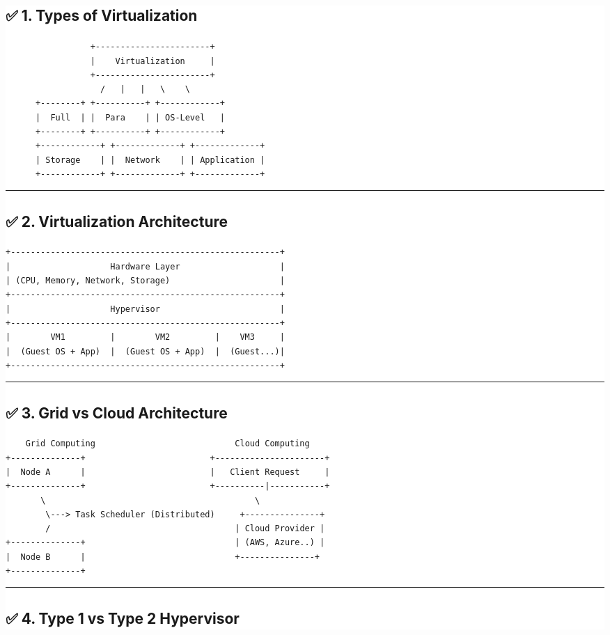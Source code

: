 
## ✅ 1. **Types of Virtualization**

```
                 +-----------------------+
                 |    Virtualization     |
                 +-----------------------+
                   /   |   |   \    \
      +--------+ +----------+ +------------+
      |  Full  | |  Para    | | OS-Level   |
      +--------+ +----------+ +------------+
      +------------+ +-------------+ +-------------+
      | Storage    | |  Network    | | Application |
      +------------+ +-------------+ +-------------+
```

---

## ✅ 2. **Virtualization Architecture**

```
+------------------------------------------------------+
|                    Hardware Layer                    |
| (CPU, Memory, Network, Storage)                      |
+------------------------------------------------------+
|                    Hypervisor                        |
+------------------------------------------------------+
|        VM1         |        VM2         |    VM3     |
|  (Guest OS + App)  |  (Guest OS + App)  |  (Guest...)|
+------------------------------------------------------+
```

---

## ✅ 3. **Grid vs Cloud Architecture**

```
    Grid Computing                            Cloud Computing
+--------------+                         +----------------------+
|  Node A      |                         |   Client Request     |
+--------------+                         +----------|-----------+
       \                                          \ 
        \---> Task Scheduler (Distributed)     +---------------+
        /                                     | Cloud Provider |
+--------------+                              | (AWS, Azure..) |
|  Node B      |                              +---------------+
+--------------+
```

---

## ✅ 4. **Type 1 vs Type 2 Hypervisor**
